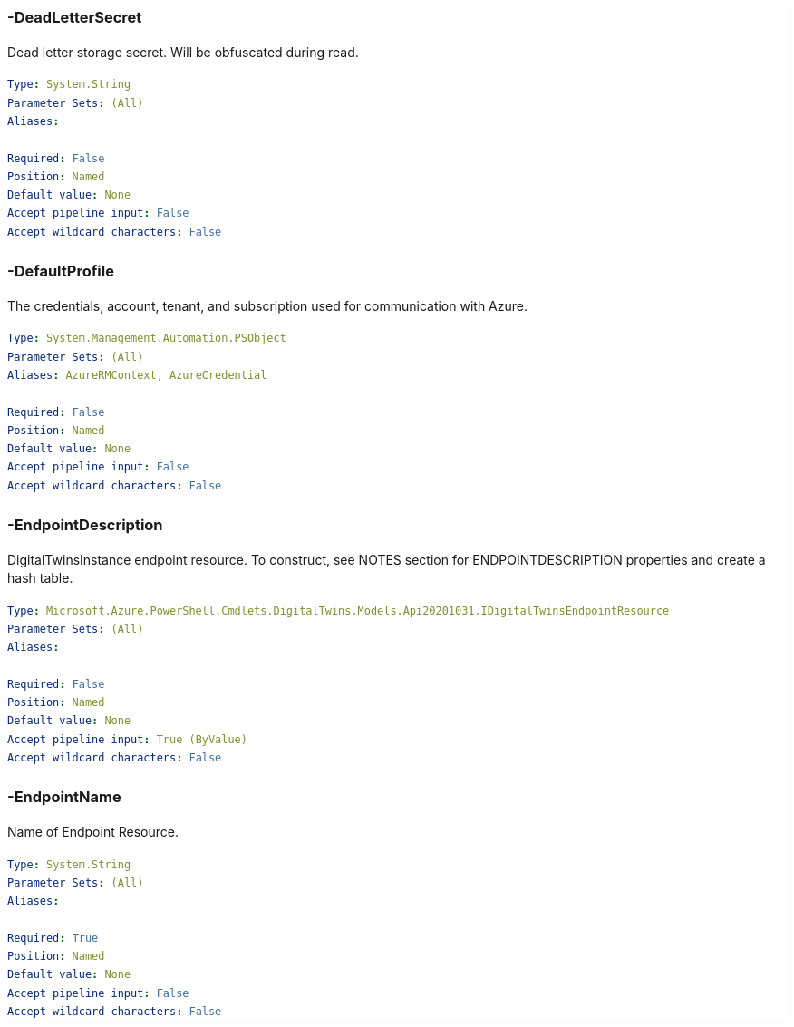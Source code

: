 ### -DeadLetterSecret
Dead letter storage secret.
Will be obfuscated during read.

```yaml
Type: System.String
Parameter Sets: (All)
Aliases:

Required: False
Position: Named
Default value: None
Accept pipeline input: False
Accept wildcard characters: False
```

### -DefaultProfile
The credentials, account, tenant, and subscription used for communication with Azure.

```yaml
Type: System.Management.Automation.PSObject
Parameter Sets: (All)
Aliases: AzureRMContext, AzureCredential

Required: False
Position: Named
Default value: None
Accept pipeline input: False
Accept wildcard characters: False
```

### -EndpointDescription
DigitalTwinsInstance endpoint resource.
To construct, see NOTES section for ENDPOINTDESCRIPTION properties and create a hash table.

```yaml
Type: Microsoft.Azure.PowerShell.Cmdlets.DigitalTwins.Models.Api20201031.IDigitalTwinsEndpointResource
Parameter Sets: (All)
Aliases:

Required: False
Position: Named
Default value: None
Accept pipeline input: True (ByValue)
Accept wildcard characters: False
```

### -EndpointName
Name of Endpoint Resource.

```yaml
Type: System.String
Parameter Sets: (All)
Aliases:

Required: True
Position: Named
Default value: None
Accept pipeline input: False
Accept wildcard characters: False
```
